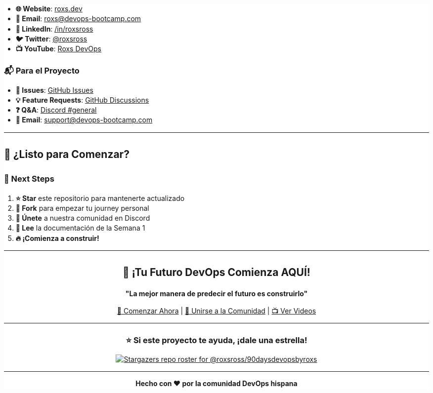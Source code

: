 - **🌐 Website**: [roxs.dev](https://roxs.dev)
- **📧 Email**: roxs@devops-bootcamp.com
- **💼 LinkedIn**: [/in/roxsross](https://linkedin.com/in/roxsross)
- **🐦 Twitter**: [@roxsross](https://twitter.com/roxsross)
- **📺 YouTube**: [Roxs DevOps](https://youtube.com/c/roxsdevops)

### 📬 Para el Proyecto

- **🐛 Issues**: [GitHub Issues](https://github.com/roxsross/90daysdevopsbyroxs/issues)
- **💡 Feature Requests**: [GitHub Discussions](https://github.com/roxsross/90daysdevopsbyroxs/discussions)
- **❓ Q&A**: [Discord #general](https://discord.com/invite/RWQjCRaVJ3)
- **📧 Email**: support@devops-bootcamp.com

---

## 🎯 ¿Listo para Comenzar?

### 🚀 Next Steps

1. **⭐ Star** este repositorio para mantenerte actualizado
2. **🍴 Fork** para empezar tu journey personal
3. **💬 Únete** a nuestra comunidad en Discord
4. **📖 Lee** la documentación de la Semana 1
5. **🔥 ¡Comienza a construir!**

---

<div align="center">

## 💪 ¡Tu Futuro DevOps Comienza AQUÍ!

**"La mejor manera de predecir el futuro es construirlo"**

[🚀 Comenzar Ahora](./semana-01-fundamentos/README.md) | [💬 Unirse a la Comunidad](https://discord.com/invite/RWQjCRaVJ3) | [📺 Ver Videos](https://youtube.com/c/roxsdevops)

---

### ⭐ Si este proyecto te ayuda, ¡dale una estrella!

[![Stargazers repo roster for @roxsross/90daysdevopsbyroxs](https://reporoster.com/stars/roxsross/90daysdevopsbyroxs)](https://github.com/roxsross/90daysdevopsbyroxs/stargazers)

---

**Hecho con ❤️ por la comunidad DevOps hispana**

</div>